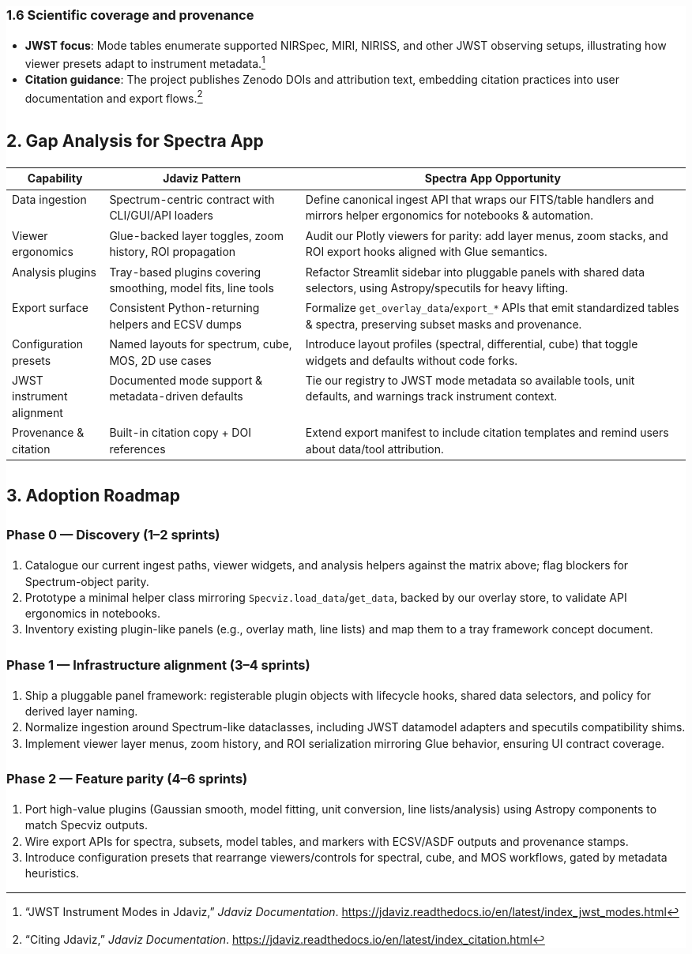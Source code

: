 ### 1.6 Scientific coverage and provenance
- **JWST focus**: Mode tables enumerate supported NIRSpec, MIRI, NIRISS, and other JWST observing setups, illustrating how viewer presets adapt to instrument metadata.[^jwst-modes]
- **Citation guidance**: The project publishes Zenodo DOIs and attribution text, embedding citation practices into user documentation and export flows.[^jdaviz-citation]

## 2. Gap Analysis for Spectra App

| Capability | Jdaviz Pattern | Spectra App Opportunity |
| --- | --- | --- |
| Data ingestion | Spectrum-centric contract with CLI/GUI/API loaders | Define canonical ingest API that wraps our FITS/table handlers and mirrors helper ergonomics for notebooks & automation. |
| Viewer ergonomics | Glue-backed layer toggles, zoom history, ROI propagation | Audit our Plotly viewers for parity: add layer menus, zoom stacks, and ROI export hooks aligned with Glue semantics. |
| Analysis plugins | Tray-based plugins covering smoothing, model fits, line tools | Refactor Streamlit sidebar into pluggable panels with shared data selectors, using Astropy/specutils for heavy lifting. |
| Export surface | Consistent Python-returning helpers and ECSV dumps | Formalize `get_overlay_data`/`export_*` APIs that emit standardized tables & spectra, preserving subset masks and provenance. |
| Configuration presets | Named layouts for spectrum, cube, MOS, 2D use cases | Introduce layout profiles (spectral, differential, cube) that toggle widgets and defaults without code forks. |
| JWST instrument alignment | Documented mode support & metadata-driven defaults | Tie our registry to JWST mode metadata so available tools, unit defaults, and warnings track instrument context. |
| Provenance & citation | Built-in citation copy + DOI references | Extend export manifest to include citation templates and remind users about data/tool attribution. |

## 3. Adoption Roadmap

### Phase 0 — Discovery (1–2 sprints)
1. Catalogue our current ingest paths, viewer widgets, and analysis helpers against the matrix above; flag blockers for Spectrum-object parity.
2. Prototype a minimal helper class mirroring `Specviz.load_data`/`get_data`, backed by our overlay store, to validate API ergonomics in notebooks.
3. Inventory existing plugin-like panels (e.g., overlay math, line lists) and map them to a tray framework concept document.

### Phase 1 — Infrastructure alignment (3–4 sprints)
1. Ship a pluggable panel framework: registerable plugin objects with lifecycle hooks, shared data selectors, and policy for derived layer naming.
2. Normalize ingestion around Spectrum-like dataclasses, including JWST datamodel adapters and specutils compatibility shims.
3. Implement viewer layer menus, zoom history, and ROI serialization mirroring Glue behavior, ensuring UI contract coverage.

### Phase 2 — Feature parity (4–6 sprints)
1. Port high-value plugins (Gaussian smooth, model fitting, unit conversion, line lists/analysis) using Astropy components to match Specviz outputs.
2. Wire export APIs for spectra, subsets, model tables, and markers with ECSV/ASDF outputs and provenance stamps.
3. Introduce configuration presets that rearrange viewers/controls for spectral, cube, and MOS workflows, gated by metadata heuristics.


[^quickstart]: “Quickstart,” *Jdaviz Documentation*. <https://jdaviz.readthedocs.io/en/latest/quickstart.html>
[^specviz-index]: “Specviz,” *Jdaviz Documentation*. <https://jdaviz.readthedocs.io/en/latest/specviz/index.html>
[^specviz-import]: “Importing Data Into Specviz,” *Jdaviz Documentation*. <https://jdaviz.readthedocs.io/en/latest/specviz/import_data.html>
[^user-guide-products]: “Creating Jdaviz-readable Products,” *Jdaviz User Guide*. <https://jdaviz.readthedocs.io/en/latest/index_using_jdaviz.html#creating-jdaviz-readable-products>
[^specviz-display]: “Displaying Spectra,” *Jdaviz Documentation*. <https://jdaviz.readthedocs.io/en/latest/specviz/displaying.html>
[^specviz-plugins]: “Data Analysis Plugins,” *Jdaviz Documentation*. <https://jdaviz.readthedocs.io/en/latest/specviz/plugins.html>
[^cubeviz-plugins]: “Data Analysis Plugins (Cubeviz),” *Jdaviz Documentation*. <https://jdaviz.readthedocs.io/en/latest/cubeviz/plugins.html>
[^specviz2d-index]: “Specviz2D,” *Jdaviz Documentation*. <https://jdaviz.readthedocs.io/en/latest/specviz2d/index.html>
[^reference-api]: “Reference/API,” *Jdaviz Documentation*. <https://jdaviz.readthedocs.io/en/latest/reference/api.html>
[^specviz-export]: “Exporting Data From Specviz,” *Jdaviz Documentation*. <https://jdaviz.readthedocs.io/en/latest/specviz/export_data.html>
[^user-guide-session]: “Saving the State of Your Jdaviz Session,” *Jdaviz User Guide*. <https://jdaviz.readthedocs.io/en/latest/index_using_jdaviz.html#saving-the-state-of-your-jdaviz-session>
[^jwst-modes]: “JWST Instrument Modes in Jdaviz,” *Jdaviz Documentation*. <https://jdaviz.readthedocs.io/en/latest/index_jwst_modes.html>
[^jdaviz-citation]: “Citing Jdaviz,” *Jdaviz Documentation*. <https://jdaviz.readthedocs.io/en/latest/index_citation.html>